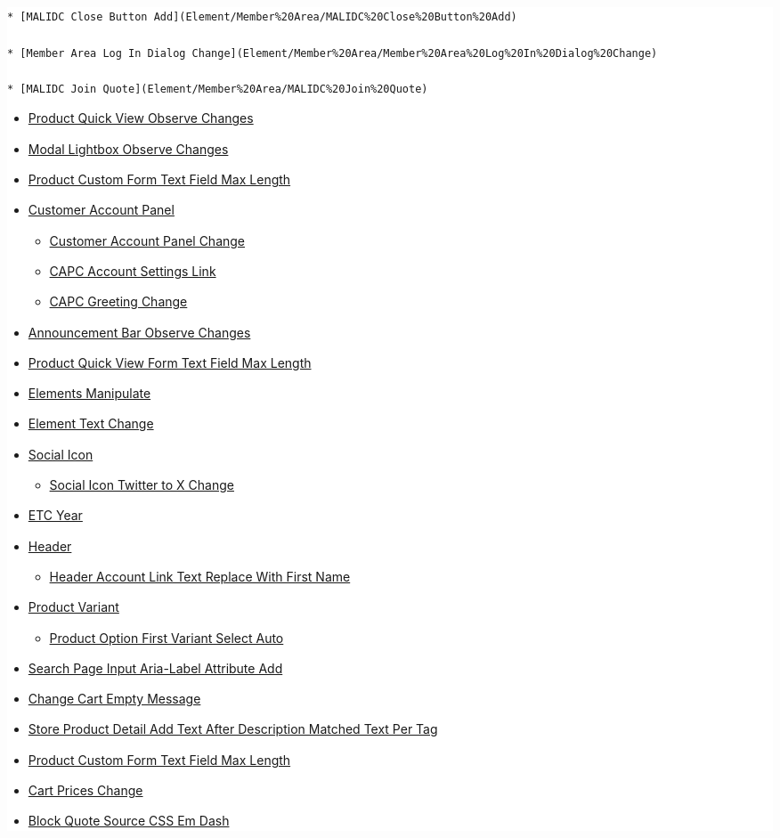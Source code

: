     * [MALIDC Close Button Add](Element/Member%20Area/MALIDC%20Close%20Button%20Add)
      
    * [Member Area Log In Dialog Change](Element/Member%20Area/Member%20Area%20Log%20In%20Dialog%20Change)
      
    * [MALIDC Join Quote](Element/Member%20Area/MALIDC%20Join%20Quote)
      
  * [Product Quick View Observe Changes](Element/Product%20Quick%20View%20Observe%20Changes)
    
  * [Modal Lightbox Observe Changes](Element/Modal%20Lightbox%20Observe%20Changes)
    
  * [Product Custom Form Text Field Max Length](Element/Product%20Custom%20Form%20Text%20Field%20Max%20Length)
    
  * [Customer Account Panel](Element/Customer%20Account%20Panel)
    
    * [Customer Account Panel Change](Element/Customer%20Account%20Panel/Customer%20Account%20Panel%20Change)
      
    * [CAPC Account Settings Link](Element/Customer%20Account%20Panel/CAPC%20Account%20Settings%20Link)
      
    * [CAPC Greeting Change](Element/Customer%20Account%20Panel/CAPC%20Greeting%20Change)
      
  * [Announcement Bar Observe Changes](Element/Announcement%20Bar%20Observe%20Changes)
    
  * [Product Quick View Form Text Field Max Length](Element/Product%20Quick%20View%20Form%20Text%20Field%20Max%20Length)
    
  * [Elements Manipulate](Element/Elements%20Manipulate)
    
  * [Element Text Change](Element/Element%20Text%20Change)
    
  * [Social Icon](Element/Social%20Icon)
    
    * [Social Icon Twitter to X Change](Element/Social%20Icon/Social%20Icon%20Twitter%20to%20X%20Change)
      
  * [ETC Year](Element/ETC%20Year)
    
  * [Header](Element/Header)
    
    * [Header Account Link Text Replace With First Name](Element/Header/Header%20Account%20Link%20Text%20Replace%20With%20First%20Name)
      
  * [Product Variant](Element/Product%20Variant)
    
    * [Product Option First Variant Select Auto](Element/Product%20Variant/Product%20Option%20First%20Variant%20Select%20Auto)
      
* [Search Page Input Aria-Label Attribute Add](Search%20Page%20Input%20Aria-Label%20Attribute%20Add)
  
* [Change Cart Empty Message](Change%20Cart%20Empty%20Message)
  
* [Store Product Detail Add Text After Description Matched Text Per Tag](Store%20Product%20Detail%20Add%20Text%20After%20Description%20Matched%20Text%20Per%20Tag)
  
* [Product Custom Form Text Field Max Length](Product%20Custom%20Form%20Text%20Field%20Max%20Length)
  
* [Cart Prices Change](Cart%20Prices%20Change)
  
* [Block Quote Source CSS Em Dash](Block%20Quote%20Source%20CSS%20Em%20Dash)
  
